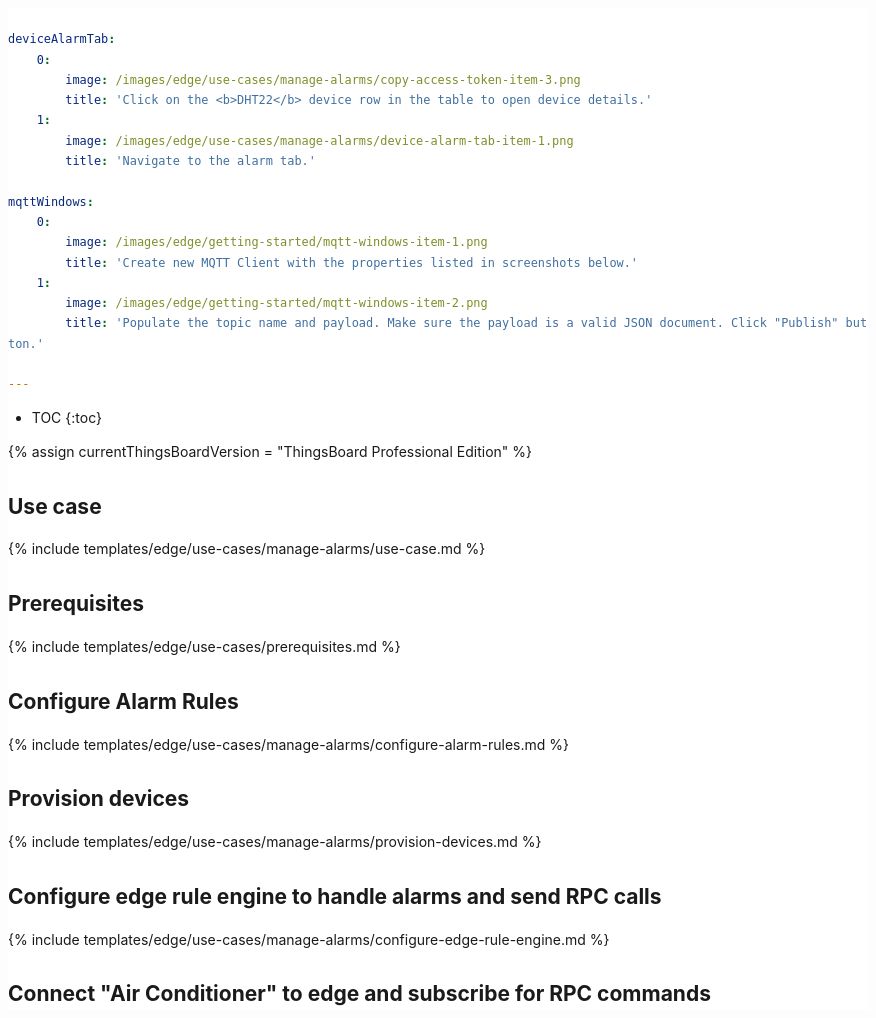 ```yaml

deviceAlarmTab:
    0:
        image: /images/edge/use-cases/manage-alarms/copy-access-token-item-3.png
        title: 'Click on the <b>DHT22</b> device row in the table to open device details.'
    1:
        image: /images/edge/use-cases/manage-alarms/device-alarm-tab-item-1.png
        title: 'Navigate to the alarm tab.'

mqttWindows:
    0:
        image: /images/edge/getting-started/mqtt-windows-item-1.png
        title: 'Create new MQTT Client with the properties listed in screenshots below.'
    1:
        image: /images/edge/getting-started/mqtt-windows-item-2.png
        title: 'Populate the topic name and payload. Make sure the payload is a valid JSON document. Click "Publish" button.'

---
```

* TOC
{:toc}

{% assign currentThingsBoardVersion = "ThingsBoard Professional Edition" %}

## Use case

{% include templates/edge/use-cases/manage-alarms/use-case.md %}

## Prerequisites

{% include templates/edge/use-cases/prerequisites.md %}

## Configure Alarm Rules

{% include templates/edge/use-cases/manage-alarms/configure-alarm-rules.md %}

## Provision devices

{% include templates/edge/use-cases/manage-alarms/provision-devices.md %}

## Configure edge rule engine to handle alarms and send RPC calls

{% include templates/edge/use-cases/manage-alarms/configure-edge-rule-engine.md %}

## Connect "Air Conditioner" to edge and subscribe for RPC commands
